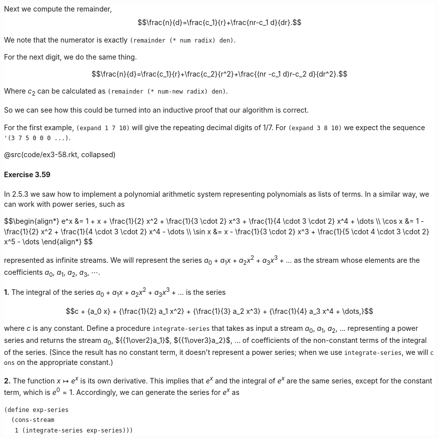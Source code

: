 Next we compute the remainder, 
$$\frac{n}{d}=\frac{c_1}{r}+\frac{nr-c_1 d}{dr}.$$

We note that the numerator is exactly `(remainder (* num radix) den)`. 

For the next digit, we do the same thing. 

$$\frac{n}{d}=\frac{c_1}{r}+\frac{c_2}{r^2}+\frac{(nr -c_1 d)r-c_2 d}{dr^2}.$$

Where $c_2$ can be calculated as `(remainder (* num-new radix) den)`.

So we can see how this could be turned into an inductive proof
that our algorithm is correct.

For the first example, `(expand 1 7 10)` will give the repeating
decimal digits of 1/7. For `(expand 3 8 10)` we expect the 
sequence `'(3 7 5 0 0 0 ...)`.

@src(code/ex3-58.rkt, collapsed)

#### Exercise 3.59

In 2.5.3 we saw how
to implement a polynomial arithmetic system representing polynomials as lists
of terms.  In a similar way, we can work with power series, such as

<div>$$\begin{align*}
  e^x &= 1 + x + \frac{1}{2} x^2  + \frac{1}{3 \cdot 2} x^3  + \frac{1}{4 \cdot 3 \cdot 2} x^4  + \dots \\
  \cos x  &= 1 - \frac{1}{2} x^2  + \frac{1}{4 \cdot 3 \cdot 2} x^4  - \dots \\
  \sin x  &= x - \frac{1}{3 \cdot 2} x^3  + \frac{1}{5 \cdot 4 \cdot 3 \cdot 2} x^5  - \dots
\end{align*}
$$</div>

represented as infinite streams.  We will represent the series $a_0 +
a_1 x + a_2 x^2 + a_3 x^3 + \dots$ as the stream whose
elements are the coefficients $a_0$, $a_1$, $a_2$, $a_3$, $\cdots$.

**1.** The integral of the series $a_0 + a_1 x + a_2 x^2 + a_3 x^3 + \dots$ is the series

$$c + {a_0 x} + {\frac{1}{2} a_1 x^2} + {\frac{1}{3} a_2 x^3} + {\frac{1}{4} a_3 x^4 + \dots,}$$


where $c$ is any constant.  Define a procedure `integrate-series` that
takes as input a stream $a_0$, $a_1$, $a_2$, $\ldots$ representing a power
series and returns the stream $a_0$, ${{1\over2}a_1}$, ${{1\over3}a_2}$, $\ldots$ of
coefficients of the non-constant terms of the integral of the series.  (Since
the result has no constant term, it doesn't represent a power series; when we
use `integrate-series`, we will `cons` on the appropriate constant.)

**2.** The function ${x \mapsto e^x}$ is its own derivative.  This implies that
$e^x$ and the integral of $e^x$ are the same series, except for the
constant term, which is ${e^0 = 1}$.  Accordingly, we can generate the series
for $e^x$ as

```rkt
(define exp-series
  (cons-stream 
   1 (integrate-series exp-series)))
```
